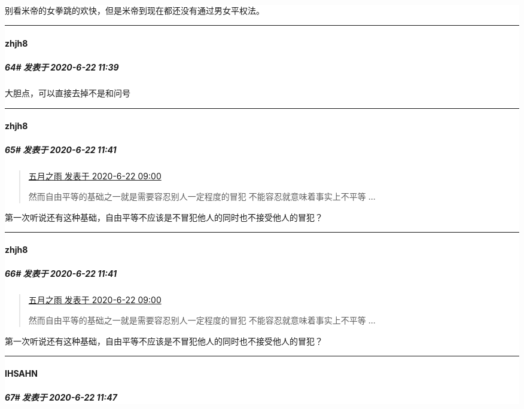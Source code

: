 


别看米帝的女拳跳的欢快，但是米帝到现在都还没有通过男女平权法。







*****

####  zhjh8  
##### 64#       发表于 2020-6-22 11:39




大胆点，可以直接去掉不是和问号







*****

####  zhjh8  
##### 65#       发表于 2020-6-22 11:41



<blockquote><a href="httphttps://bbs.saraba1st.com/2b/forum.php?mod=redirect&amp;goto=findpost&amp;pid=47899042&amp;ptid=1943251" target="_blank">五月之雨 发表于 2020-6-22 09:00</a>

然而自由平等的基础之一就是需要容忍别人一定程度的冒犯 不能容忍就意味着事实上不平等 ...</blockquote>
第一次听说还有这种基础，自由平等不应该是不冒犯他人的同时也不接受他人的冒犯？







*****

####  zhjh8  
##### 66#       发表于 2020-6-22 11:41



<blockquote><a href="httphttps://bbs.saraba1st.com/2b/forum.php?mod=redirect&amp;goto=findpost&amp;pid=47899042&amp;ptid=1943251" target="_blank">五月之雨 发表于 2020-6-22 09:00</a>

然而自由平等的基础之一就是需要容忍别人一定程度的冒犯 不能容忍就意味着事实上不平等 ...</blockquote>
第一次听说还有这种基础，自由平等不应该是不冒犯他人的同时也不接受他人的冒犯？







*****

####  IHSAHN  
##### 67#       发表于 2020-6-22 11:47
